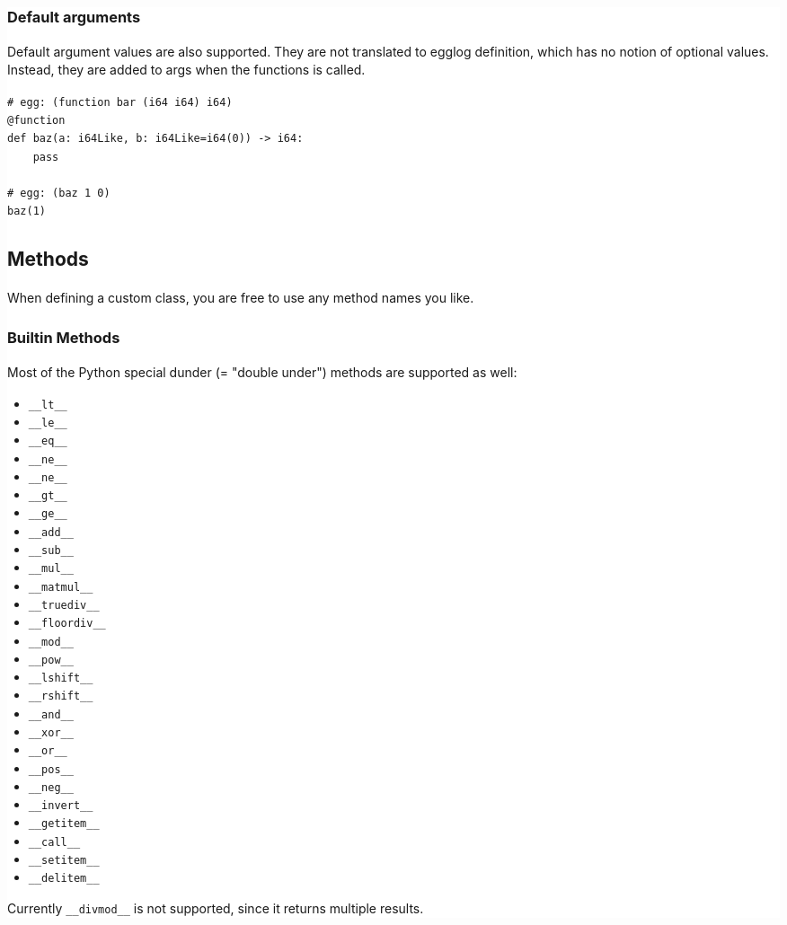 ### Default arguments

Default argument values are also supported. They are not translated to egglog definition, which has no notion of optional values. Instead, they are added to args when the functions is called.

```{code-cell} python
# egg: (function bar (i64 i64) i64)
@function
def baz(a: i64Like, b: i64Like=i64(0)) -> i64:
    pass

# egg: (baz 1 0)
baz(1)
```

## Methods

When defining a custom class, you are free to use any method names you like.

### Builtin Methods

Most of the Python special dunder (= "double under") methods are supported as well:

- `__lt__`
- `__le__`
- `__eq__`
- `__ne__`
- `__ne__`
- `__gt__`
- `__ge__`
- `__add__`
- `__sub__`
- `__mul__`
- `__matmul__`
- `__truediv__`
- `__floordiv__`
- `__mod__`
- `__pow__`
- `__lshift__`
- `__rshift__`
- `__and__`
- `__xor__`
- `__or__`
- `__pos__`
- `__neg__`
- `__invert__`
- `__getitem__`
- `__call__`
- `__setitem__`
- `__delitem__`

Currently `__divmod__` is not supported, since it returns multiple results.
